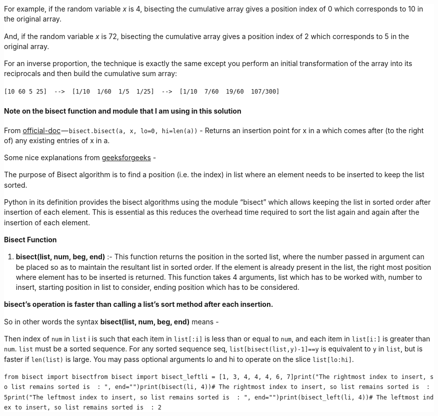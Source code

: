 For example, if the random variable _x_ is 4, bisecting the cumulative array gives a position index of 0 which corresponds to 10 in the original array.

And, if the random variable _x_ is 72, bisecting the cumulative array gives a position index of 2 which corresponds to 5 in the original array.

For an inverse proportion, the technique is exactly the same except you perform an initial transformation of the array into its reciprocals and then build the cumulative sum array:

```
[10 60 5 25]  -->  [1/10  1/60  1/5  1/25]  -->  [1/10  7/60  19/60  107/300]
```

#### Note on the bisect function and module that I am using in this solution

From [official-doc](https://docs.python.org/3/library/bisect.html) — `bisect.bisect(a, x, lo=0, hi=len(a))` - Returns an insertion point for x in a which comes after (to the right of) any existing entries of x in a.

Some nice explanations from [geeksforgeeks](https://www.geeksforgeeks.org/bisect-algorithm-functions-in-python/) -

The purpose of Bisect algorithm is to find a position (i.e. the index) in list where an element needs to be inserted to keep the list sorted.

Python in its definition provides the bisect algorithms using the module “bisect” which allows keeping the list in sorted order after insertion of each element. This is essential as this reduces the overhead time required to sort the list again and again after the insertion of each element.

**Bisect Function**

1.  **bisect(list, num, beg, end)** :- This function returns the position in the sorted list, where the number passed in argument can be placed so as to maintain the resultant list in sorted order. If the element is already present in the list, the right most position where element has to be inserted is returned. This function takes 4 arguments, list which has to be worked with, number to insert, starting position in list to consider, ending position which has to be considered.

**bisect’s operation is faster than calling a list’s sort method after each insertion.**

So in other words the syntax **bisect(list, num, beg, end)** means -

Then index of `num` in `list` i is such that each item in `list[:i]` is less than or equal to `num`, and each item in `list[i:]` is greater than `num`. `list` must be a sorted sequence. For any sorted sequence seq, `list[bisect(list,y)-1]==y` is equivalent to `y` in `list`, but is faster if `len(list)` is large. You may pass optional arguments lo and hi to operate on the slice `list[lo:hi]`.

```
from bisect import bisectfrom bisect import bisect_leftli = [1, 3, 4, 4, 4, 6, 7]print("The rightmost index to insert, so list remains sorted is  : ", end="")print(bisect(li, 4))# The rightmost index to insert, so list remains sorted is  : 5print("The leftmost index to insert, so list remains sorted is  : ", end="")print(bisect_left(li, 4))# The leftmost index to insert, so list remains sorted is  : 2
```

```
```